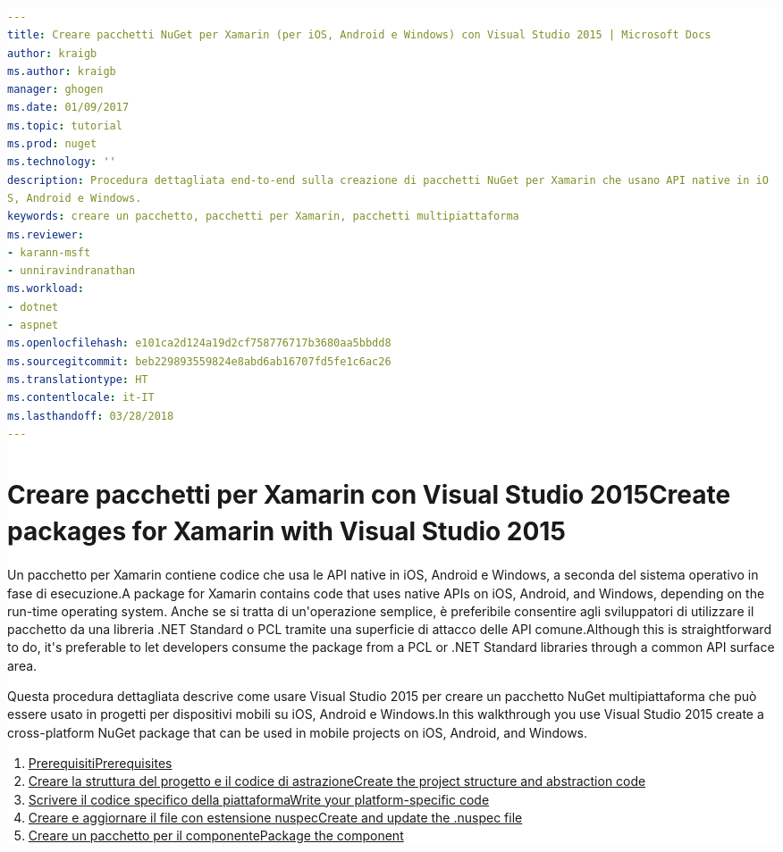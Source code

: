 ```yaml
---
title: Creare pacchetti NuGet per Xamarin (per iOS, Android e Windows) con Visual Studio 2015 | Microsoft Docs
author: kraigb
ms.author: kraigb
manager: ghogen
ms.date: 01/09/2017
ms.topic: tutorial
ms.prod: nuget
ms.technology: ''
description: Procedura dettagliata end-to-end sulla creazione di pacchetti NuGet per Xamarin che usano API native in iOS, Android e Windows.
keywords: creare un pacchetto, pacchetti per Xamarin, pacchetti multipiattaforma
ms.reviewer:
- karann-msft
- unniravindranathan
ms.workload:
- dotnet
- aspnet
ms.openlocfilehash: e101ca2d124a19d2cf758776717b3680aa5bbdd8
ms.sourcegitcommit: beb229893559824e8abd6ab16707fd5fe1c6ac26
ms.translationtype: HT
ms.contentlocale: it-IT
ms.lasthandoff: 03/28/2018
---
```

# <a name="create-packages-for-xamarin-with-visual-studio-2015"></a><span data-ttu-id="2db9f-104">Creare pacchetti per Xamarin con Visual Studio 2015</span><span class="sxs-lookup"><span data-stu-id="2db9f-104">Create packages for Xamarin with Visual Studio 2015</span></span>

<span data-ttu-id="2db9f-105">Un pacchetto per Xamarin contiene codice che usa le API native in iOS, Android e Windows, a seconda del sistema operativo in fase di esecuzione.</span><span class="sxs-lookup"><span data-stu-id="2db9f-105">A package for Xamarin contains code that uses native APIs on iOS, Android, and Windows, depending on the run-time operating system.</span></span> <span data-ttu-id="2db9f-106">Anche se si tratta di un'operazione semplice, è preferibile consentire agli sviluppatori di utilizzare il pacchetto da una libreria .NET Standard o PCL tramite una superficie di attacco delle API comune.</span><span class="sxs-lookup"><span data-stu-id="2db9f-106">Although this is straightforward to do, it's preferable to let developers consume the package from a PCL or .NET Standard libraries through a common API surface area.</span></span>

<span data-ttu-id="2db9f-107">Questa procedura dettagliata descrive come usare Visual Studio 2015 per creare un pacchetto NuGet multipiattaforma che può essere usato in progetti per dispositivi mobili su iOS, Android e Windows.</span><span class="sxs-lookup"><span data-stu-id="2db9f-107">In this walkthrough you use Visual Studio 2015 create a cross-platform NuGet package that can be used in mobile projects on iOS, Android, and Windows.</span></span>

1. [<span data-ttu-id="2db9f-108">Prerequisiti</span><span class="sxs-lookup"><span data-stu-id="2db9f-108">Prerequisites</span></span>](#prerequisites)
1. [<span data-ttu-id="2db9f-109">Creare la struttura del progetto e il codice di astrazione</span><span class="sxs-lookup"><span data-stu-id="2db9f-109">Create the project structure and abstraction code</span></span>](#create-the-project-structure-and-abstraction-code)
1. [<span data-ttu-id="2db9f-110">Scrivere il codice specifico della piattaforma</span><span class="sxs-lookup"><span data-stu-id="2db9f-110">Write your platform-specific code</span></span>](#write-your-platform-specific-code)
1. [<span data-ttu-id="2db9f-111">Creare e aggiornare il file con estensione nuspec</span><span class="sxs-lookup"><span data-stu-id="2db9f-111">Create and update the .nuspec file</span></span>](#create-and-update-the-nuspec-file)
1. [<span data-ttu-id="2db9f-112">Creare un pacchetto per il componente</span><span class="sxs-lookup"><span data-stu-id="2db9f-112">Package the component</span></span>](#package-the-component)